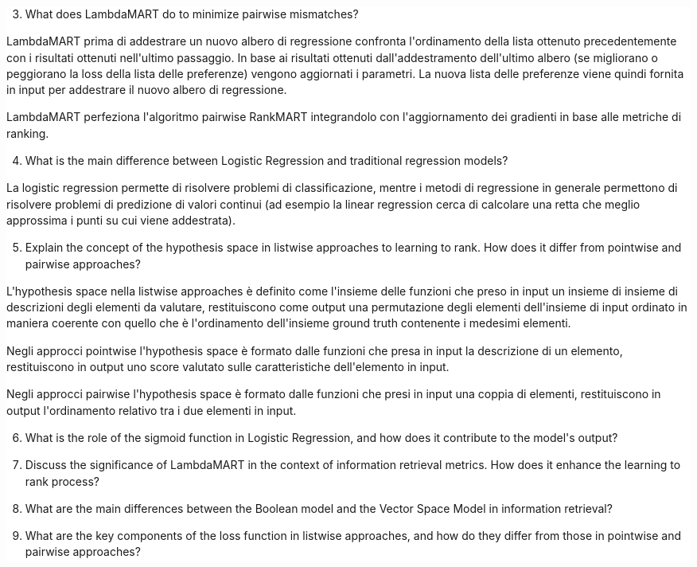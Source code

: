   

3. What does LambdaMART do to minimize pairwise mismatches?
    

LambdaMART prima di addestrare un nuovo albero di regressione confronta l'ordinamento della lista ottenuto precedentemente con i risultati ottenuti nell'ultimo passaggio. In base ai risultati ottenuti dall'addestramento dell'ultimo albero (se migliorano o peggiorano la loss della lista delle preferenze) vengono aggiornati i parametri. La nuova lista delle preferenze viene quindi fornita in input per addestrare il nuovo albero di regressione.

LambdaMART perfeziona l'algoritmo pairwise RankMART integrandolo con l'aggiornamento dei gradienti in base alle metriche di ranking.

4. What is the main difference between Logistic Regression and traditional regression models?
    

La logistic regression permette di risolvere problemi di classificazione, mentre i metodi di regressione in generale permettono di risolvere problemi di predizione di valori continui (ad esempio la linear regression cerca di calcolare una retta che meglio approssima i punti su cui viene addestrata).

  

5. Explain the concept of the hypothesis space in listwise approaches to learning to rank. How does it differ from pointwise and pairwise approaches?
    

L'hypothesis space nella listwise approaches è definito come l'insieme delle funzioni che preso in input un insieme di insieme di descrizioni degli elementi da valutare, restituiscono come output una permutazione degli elementi dell'insieme di input ordinato in maniera coerente con quello che è l'ordinamento dell'insieme ground truth contenente i medesimi elementi.

Negli approcci pointwise l'hypothesis space è formato dalle funzioni che presa in input la descrizione di un elemento, restituiscono in output uno score valutato sulle caratteristiche dell'elemento in input.

Negli approcci pairwise l'hypothesis space è formato dalle funzioni che presi in input una coppia di elementi, restituiscono in output l'ordinamento relativo tra i due elementi in input.

  

6. What is the role of the sigmoid function in Logistic Regression, and how does it contribute to the model's output?
    

  

7. Discuss the significance of LambdaMART in the context of information retrieval metrics. How does it enhance the learning to rank process?
    

  

8. What are the main differences between the Boolean model and the Vector Space Model in information retrieval?
    

  

9. What are the key components of the loss function in listwise approaches, and how do they differ from those in pointwise and pairwise approaches?
    

  

